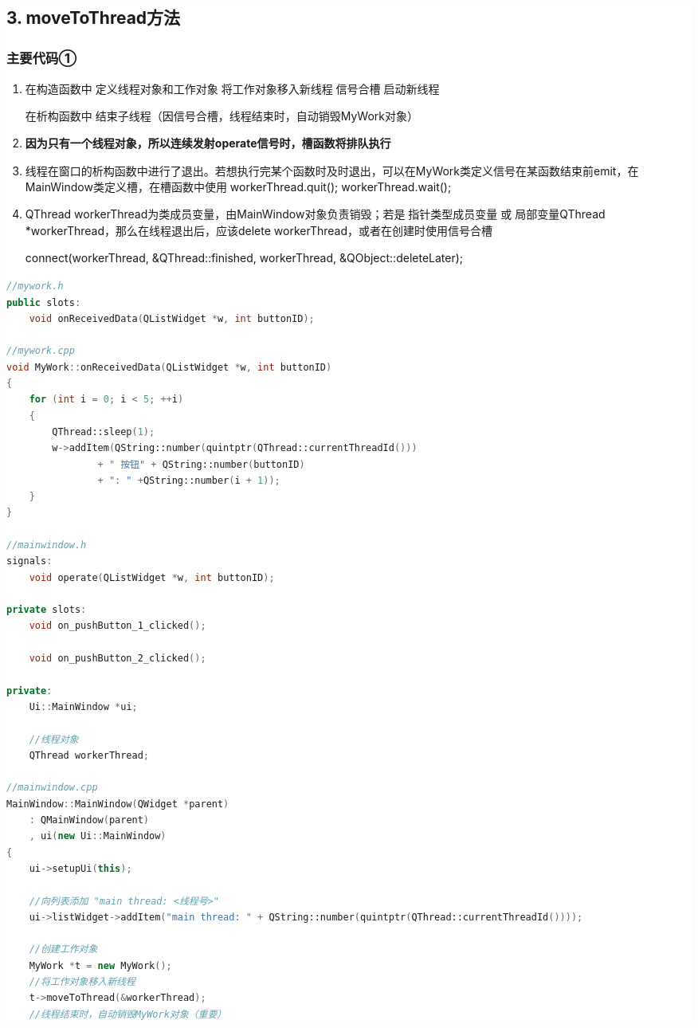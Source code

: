 ## 3. moveToThread方法

### 主要代码①

1. 在构造函数中 定义线程对象和工作对象 将工作对象移入新线程 信号合槽 启动新线程

   在析构函数中 结束子线程（因信号合槽，线程结束时，自动销毁MyWork对象）

2. **因为只有一个线程对象，所以连续发射operate信号时，槽函数将排队执行**

3. 线程在窗口的析构函数中进行了退出。若想执行完某个函数时及时退出，可以在MyWork类定义信号在某函数结束前emit，在MainWindow类定义槽，在槽函数中使用 workerThread.quit(); workerThread.wait();

4. QThread workerThread为类成员变量，由MainWindow对象负责销毁；若是 指针类型成员变量 或 局部变量QThread *workerThread，那么在线程退出后，应该delete  workerThread，或者在创建时使用信号合槽

   connect(workerThread, &QThread::finished, workerThread, &QObject::deleteLater);

```c++
//mywork.h
public slots:
    void onReceivedData(QListWidget *w, int buttonID);

//mywork.cpp
void MyWork::onReceivedData(QListWidget *w, int buttonID)
{
    for (int i = 0; i < 5; ++i)
    {
        QThread::sleep(1);
        w->addItem(QString::number(quintptr(QThread::currentThreadId()))
                + " 按钮" + QString::number(buttonID)
                + ": " +QString::number(i + 1));
    }
}

//mainwindow.h
signals:
    void operate(QListWidget *w, int buttonID);

private slots:
    void on_pushButton_1_clicked();

    void on_pushButton_2_clicked();

private:
    Ui::MainWindow *ui;

    //线程对象
    QThread workerThread;

//mainwindow.cpp
MainWindow::MainWindow(QWidget *parent)
    : QMainWindow(parent)
    , ui(new Ui::MainWindow)
{
    ui->setupUi(this);
        
	//向列表添加 "main thread: <线程号>"
    ui->listWidget->addItem("main thread: " + QString::number(quintptr(QThread::currentThreadId())));
        
    //创建工作对象
    MyWork *t = new MyWork();
    //将工作对象移入新线程
    t->moveToThread(&workerThread);
    //线程结束时，自动销毁MyWork对象（重要）
```